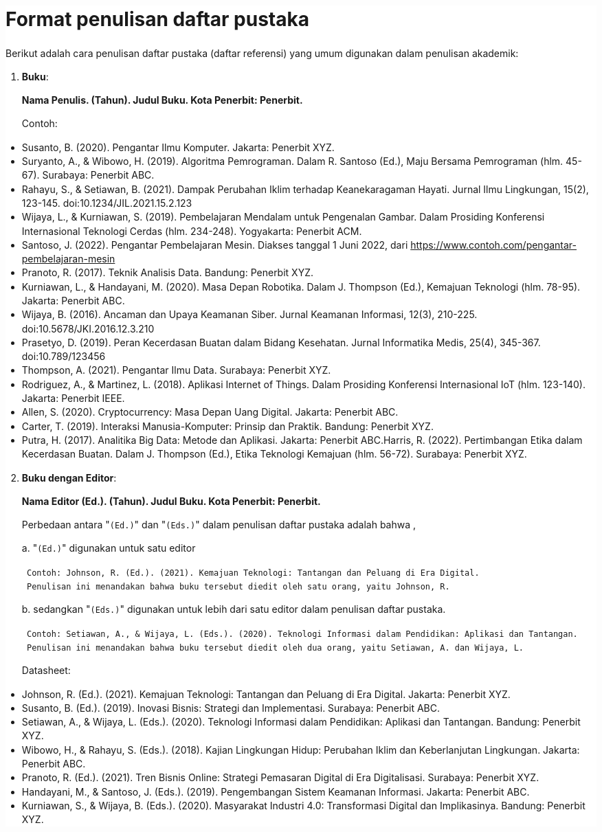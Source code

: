 # Format penulisan daftar pustaka
Berikut adalah cara penulisan daftar pustaka (daftar referensi) yang umum digunakan dalam penulisan akademik:

1. **Buku**:
      
    **Nama Penulis. (Tahun). Judul Buku. Kota Penerbit: Penerbit.**

    Contoh:
* Susanto, B. (2020). Pengantar Ilmu Komputer. Jakarta: Penerbit XYZ.
* Suryanto, A., & Wibowo, H. (2019). Algoritma Pemrograman. Dalam R. Santoso (Ed.), Maju Bersama Pemrograman (hlm. 45-67). Surabaya: Penerbit ABC.
* Rahayu, S., & Setiawan, B. (2021). Dampak Perubahan Iklim terhadap Keanekaragaman Hayati. Jurnal Ilmu Lingkungan, 15(2), 123-145. doi:10.1234/JIL.2021.15.2.123
* Wijaya, L., & Kurniawan, S. (2019). Pembelajaran Mendalam untuk Pengenalan Gambar. Dalam Prosiding Konferensi Internasional Teknologi Cerdas (hlm. 234-248). Yogyakarta: Penerbit ACM.
* Santoso, J. (2022). Pengantar Pembelajaran Mesin. Diakses tanggal 1 Juni 2022, dari https://www.contoh.com/pengantar-pembelajaran-mesin
* Pranoto, R. (2017). Teknik Analisis Data. Bandung: Penerbit XYZ.
* Kurniawan, L., & Handayani, M. (2020). Masa Depan Robotika. Dalam J. Thompson (Ed.), Kemajuan Teknologi (hlm. 78-95). Jakarta: Penerbit ABC.
* Wijaya, B. (2016). Ancaman dan Upaya Keamanan Siber. Jurnal Keamanan Informasi, 12(3), 210-225. doi:10.5678/JKI.2016.12.3.210
* Prasetyo, D. (2019). Peran Kecerdasan Buatan dalam Bidang Kesehatan. Jurnal Informatika Medis, 25(4), 345-367. doi:10.789/123456
* Thompson, A. (2021). Pengantar Ilmu Data. Surabaya: Penerbit XYZ.
* Rodriguez, A., & Martinez, L. (2018). Aplikasi Internet of Things. Dalam Prosiding Konferensi Internasional IoT (hlm. 123-140). Jakarta: Penerbit IEEE.
* Allen, S. (2020). Cryptocurrency: Masa Depan Uang Digital. Jakarta: Penerbit ABC.
* Carter, T. (2019). Interaksi Manusia-Komputer: Prinsip dan Praktik. Bandung: Penerbit XYZ.
* Putra, H. (2017). Analitika Big Data: Metode dan Aplikasi. Jakarta: Penerbit ABC.Harris, R. (2022). Pertimbangan Etika dalam Kecerdasan Buatan. Dalam J. Thompson (Ed.), Etika Teknologi Kemajuan (hlm. 56-72). Surabaya: Penerbit XYZ.

2. **Buku dengan Editor**:

    **Nama Editor (Ed.). (Tahun). Judul Buku. Kota Penerbit: Penerbit.**
    
    Perbedaan antara "`(Ed.)`" dan "`(Eds.)`" dalam penulisan daftar pustaka adalah bahwa , 
    
    a.  "`(Ed.)`" digunakan untuk satu editor  

        Contoh: Johnson, R. (Ed.). (2021). Kemajuan Teknologi: Tantangan dan Peluang di Era Digital.
        Penulisan ini menandakan bahwa buku tersebut diedit oleh satu orang, yaitu Johnson, R.
        
    b.  sedangkan "`(Eds.)`" digunakan untuk lebih dari satu editor dalam penulisan daftar pustaka.  

        Contoh: Setiawan, A., & Wijaya, L. (Eds.). (2020). Teknologi Informasi dalam Pendidikan: Aplikasi dan Tantangan.
        Penulisan ini menandakan bahwa buku tersebut diedit oleh dua orang, yaitu Setiawan, A. dan Wijaya, L.

    Datasheet:
* Johnson, R. (Ed.). (2021). Kemajuan Teknologi: Tantangan dan Peluang di Era Digital. Jakarta: Penerbit XYZ.
* Susanto, B. (Ed.). (2019). Inovasi Bisnis: Strategi dan Implementasi. Surabaya: Penerbit ABC.
* Setiawan, A., & Wijaya, L. (Eds.). (2020). Teknologi Informasi dalam Pendidikan: Aplikasi dan Tantangan. Bandung: Penerbit XYZ.
* Wibowo, H., & Rahayu, S. (Eds.). (2018). Kajian Lingkungan Hidup: Perubahan Iklim dan Keberlanjutan Lingkungan. Jakarta: Penerbit ABC.
* Pranoto, R. (Ed.). (2021). Tren Bisnis Online: Strategi Pemasaran Digital di Era Digitalisasi. Surabaya: Penerbit XYZ.
* Handayani, M., & Santoso, J. (Eds.). (2019). Pengembangan Sistem Keamanan Informasi. Jakarta: Penerbit ABC.
* Kurniawan, S., & Wijaya, B. (Eds.). (2020). Masyarakat Industri 4.0: Transformasi Digital dan Implikasinya. Bandung: Penerbit XYZ.